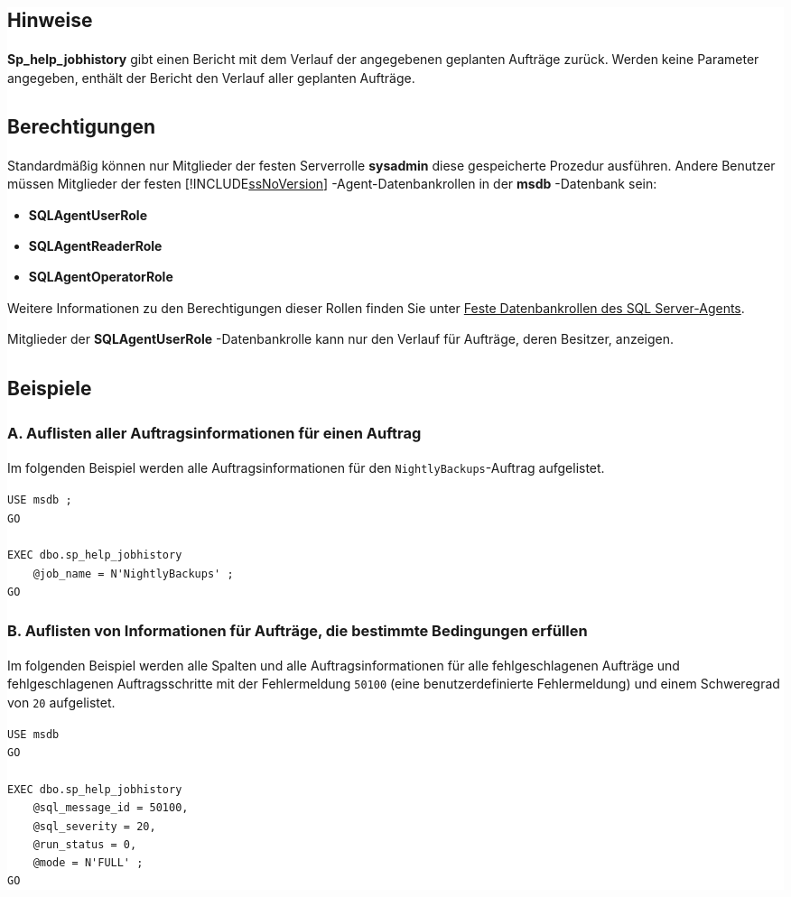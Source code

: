 ## <a name="remarks"></a>Hinweise  
 **Sp_help_jobhistory** gibt einen Bericht mit dem Verlauf der angegebenen geplanten Aufträge zurück. Werden keine Parameter angegeben, enthält der Bericht den Verlauf aller geplanten Aufträge.  
  
## <a name="permissions"></a>Berechtigungen  
 Standardmäßig können nur Mitglieder der festen Serverrolle **sysadmin** diese gespeicherte Prozedur ausführen. Andere Benutzer müssen Mitglieder der festen [!INCLUDE[ssNoVersion](../../includes/ssnoversion-md.md)] -Agent-Datenbankrollen in der **msdb** -Datenbank sein:  
  
-   **SQLAgentUserRole**  
  
-   **SQLAgentReaderRole**  
  
-   **SQLAgentOperatorRole**  
  
 Weitere Informationen zu den Berechtigungen dieser Rollen finden Sie unter [Feste Datenbankrollen des SQL Server-Agents](http://msdn.microsoft.com/library/719ce56b-d6b2-414a-88a8-f43b725ebc79).  
  
 Mitglieder der **SQLAgentUserRole** -Datenbankrolle kann nur den Verlauf für Aufträge, deren Besitzer, anzeigen.  
  
## <a name="examples"></a>Beispiele  
  
### <a name="a-listing-all-job-information-for-a-job"></a>A. Auflisten aller Auftragsinformationen für einen Auftrag  
 Im folgenden Beispiel werden alle Auftragsinformationen für den `NightlyBackups`-Auftrag aufgelistet.  
  
```  
USE msdb ;  
GO  
  
EXEC dbo.sp_help_jobhistory   
    @job_name = N'NightlyBackups' ;  
GO  
```  
  
### <a name="b-listing-information-for-jobs-that-match-certain-conditions"></a>B. Auflisten von Informationen für Aufträge, die bestimmte Bedingungen erfüllen  
 Im folgenden Beispiel werden alle Spalten und alle Auftragsinformationen für alle fehlgeschlagenen Aufträge und fehlgeschlagenen Auftragsschritte mit der Fehlermeldung `50100` (eine benutzerdefinierte Fehlermeldung) und einem Schweregrad von `20` aufgelistet.  
  
```  
USE msdb  
GO  
  
EXEC dbo.sp_help_jobhistory  
    @sql_message_id = 50100,  
    @sql_severity = 20,  
    @run_status = 0,  
    @mode = N'FULL' ;  
GO  
```  
  